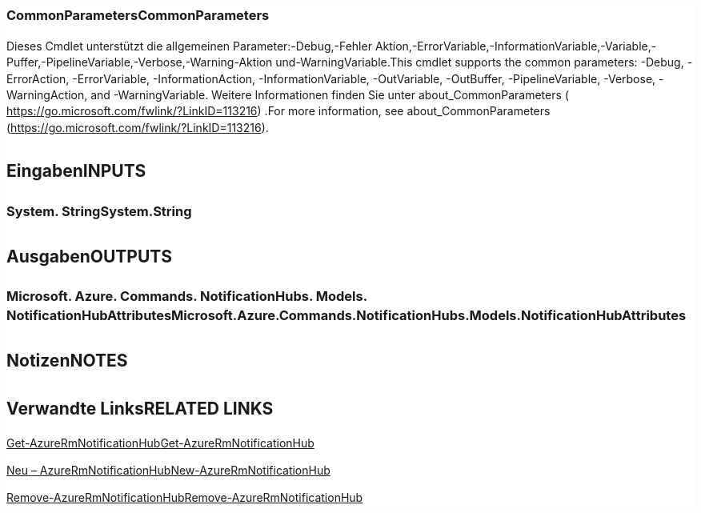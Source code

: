 ### <span data-ttu-id="a11d7-143">CommonParameters</span><span class="sxs-lookup"><span data-stu-id="a11d7-143">CommonParameters</span></span>
<span data-ttu-id="a11d7-144">Dieses Cmdlet unterstützt die allgemeinen Parameter:-Debug,-Fehler Aktion,-ErrorVariable,-InformationVariable,-Variable,-Puffer,-PipelineVariable,-Verbose,-Warning-Aktion und-WarningVariable.</span><span class="sxs-lookup"><span data-stu-id="a11d7-144">This cmdlet supports the common parameters: -Debug, -ErrorAction, -ErrorVariable, -InformationAction, -InformationVariable, -OutVariable, -OutBuffer, -PipelineVariable, -Verbose, -WarningAction, and -WarningVariable.</span></span> <span data-ttu-id="a11d7-145">Weitere Informationen finden Sie unter about_CommonParameters ( https://go.microsoft.com/fwlink/?LinkID=113216) .</span><span class="sxs-lookup"><span data-stu-id="a11d7-145">For more information, see about_CommonParameters (https://go.microsoft.com/fwlink/?LinkID=113216).</span></span>

## <span data-ttu-id="a11d7-146">Eingaben</span><span class="sxs-lookup"><span data-stu-id="a11d7-146">INPUTS</span></span>

### <span data-ttu-id="a11d7-147">System. String</span><span class="sxs-lookup"><span data-stu-id="a11d7-147">System.String</span></span>

## <span data-ttu-id="a11d7-148">Ausgaben</span><span class="sxs-lookup"><span data-stu-id="a11d7-148">OUTPUTS</span></span>

### <span data-ttu-id="a11d7-149">Microsoft. Azure. Commands. NotificationHubs. Models. NotificationHubAttributes</span><span class="sxs-lookup"><span data-stu-id="a11d7-149">Microsoft.Azure.Commands.NotificationHubs.Models.NotificationHubAttributes</span></span>

## <span data-ttu-id="a11d7-150">Notizen</span><span class="sxs-lookup"><span data-stu-id="a11d7-150">NOTES</span></span>

## <span data-ttu-id="a11d7-151">Verwandte Links</span><span class="sxs-lookup"><span data-stu-id="a11d7-151">RELATED LINKS</span></span>

[<span data-ttu-id="a11d7-152">Get-AzureRmNotificationHub</span><span class="sxs-lookup"><span data-stu-id="a11d7-152">Get-AzureRmNotificationHub</span></span>](./Get-AzureRmNotificationHub.md)

[<span data-ttu-id="a11d7-153">Neu – AzureRmNotificationHub</span><span class="sxs-lookup"><span data-stu-id="a11d7-153">New-AzureRmNotificationHub</span></span>](./New-AzureRmNotificationHub.md)

[<span data-ttu-id="a11d7-154">Remove-AzureRmNotificationHub</span><span class="sxs-lookup"><span data-stu-id="a11d7-154">Remove-AzureRmNotificationHub</span></span>](./Remove-AzureRmNotificationHub.md)


